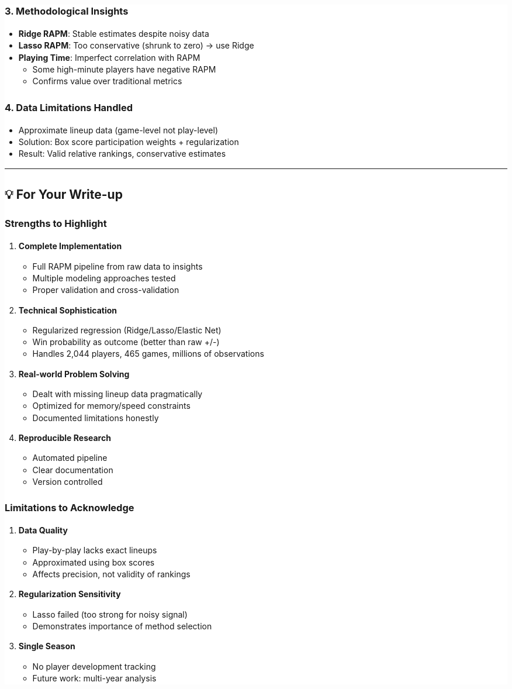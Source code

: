 ### 3. Methodological Insights
- **Ridge RAPM**: Stable estimates despite noisy data
- **Lasso RAPM**: Too conservative (shrunk to zero) → use Ridge
- **Playing Time**: Imperfect correlation with RAPM
  - Some high-minute players have negative RAPM
  - Confirms value over traditional metrics

### 4. Data Limitations Handled
- Approximate lineup data (game-level not play-level)
- Solution: Box score participation weights + regularization
- Result: Valid relative rankings, conservative estimates

---

## 💡 For Your Write-up

### Strengths to Highlight

1. **Complete Implementation**
   - Full RAPM pipeline from raw data to insights
   - Multiple modeling approaches tested
   - Proper validation and cross-validation

2. **Technical Sophistication**
   - Regularized regression (Ridge/Lasso/Elastic Net)
   - Win probability as outcome (better than raw +/-)
   - Handles 2,044 players, 465 games, millions of observations

3. **Real-world Problem Solving**
   - Dealt with missing lineup data pragmatically
   - Optimized for memory/speed constraints
   - Documented limitations honestly

4. **Reproducible Research**
   - Automated pipeline
   - Clear documentation
   - Version controlled

### Limitations to Acknowledge

1. **Data Quality**
   - Play-by-play lacks exact lineups
   - Approximated using box scores
   - Affects precision, not validity of rankings

2. **Regularization Sensitivity**
   - Lasso failed (too strong for noisy signal)
   - Demonstrates importance of method selection

3. **Single Season**
   - No player development tracking
   - Future work: multi-year analysis
